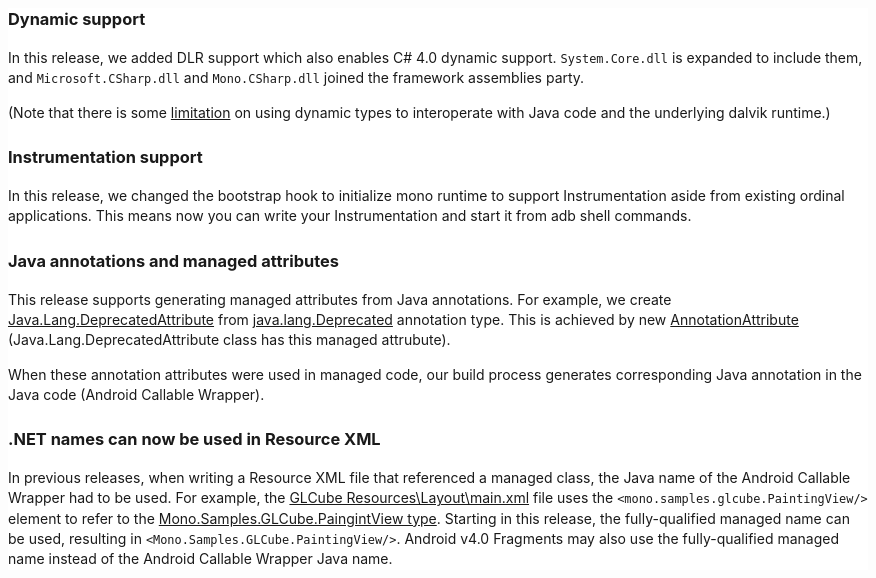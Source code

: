 
 <a name="Dynamic_support" class="injected"></a>


### Dynamic support

In this release, we added DLR support which also enables C# 4.0 dynamic
support. `System.Core.dll` is expanded to include them, and `Microsoft.CSharp.dll` and `Mono.CSharp.dll` joined the
framework assemblies party.

(Note that there is some [limitation](/guides/android/advanced_topics/limitations) on using dynamic
types to interoperate with Java code and the underlying dalvik runtime.)

 <a name="Instrumentation_support" class="injected"></a>


### Instrumentation support

In this release, we changed the bootstrap hook to initialize mono runtime to
support Instrumentation aside from existing ordinal applications. This means now
you can write your Instrumentation and start it from adb shell commands.

 <a name="Java_annotations_and_managed_attributes" class="injected"></a>


### Java annotations and managed attributes

This release supports generating managed attributes from Java annotations.
For example, we create [Java.Lang.DeprecatedAttribute](http://androidapi.xamarin.com/?link=T:Java.Lang.DeprecatedAttribute) from [java.lang.Deprecated](http://developer.android.com/reference/java/lang/Deprecated.html) annotation type. This is achieved by new [AnnotationAttribute](http://androidapi.xamarin.com/?link=T:Android.Runtime.AnnotationAttribute) (Java.Lang.DeprecatedAttribute class has
this managed attrubute).

When these annotation attributes were used in managed code, our build process
generates corresponding Java annotation in the Java code (Android Callable
Wrapper).

 <a name=".NET_names_can_now_be_used_in_Resource_XML" class="injected"></a>


### .NET names can now be used in Resource XML

In previous releases, when writing a Resource XML file that referenced a
managed class, the Java name of the Android Callable Wrapper had to be used. For
example, the [GLCube Resources\Layout\main.xml](https://github.com/xamarin/monodroid-samples/blob/master/GLCube/Resources/layout/main.xml#L21) file uses the `<mono.samples.glcube.PaintingView/>` element to refer to the [Mono.Samples.GLCube.PaingintView type](https://github.com/xamarin/monodroid-samples/blob/master/GLCube/PaintingView.cs#L16). Starting in this
release, the fully-qualified managed name can be used, resulting in `<Mono.Samples.GLCube.PaintingView/>`. Android v4.0 Fragments
may also use the fully-qualified managed name instead of the Android Callable
Wrapper Java name.

 <a name="API_Changes" class="injected"></a>
